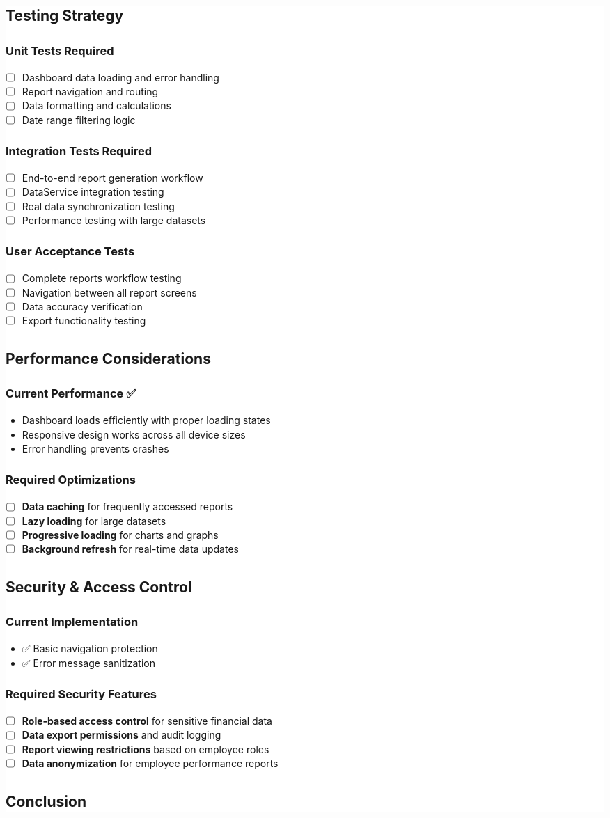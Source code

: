 ## Testing Strategy

### Unit Tests Required
- [ ] Dashboard data loading and error handling
- [ ] Report navigation and routing
- [ ] Data formatting and calculations
- [ ] Date range filtering logic

### Integration Tests Required
- [ ] End-to-end report generation workflow
- [ ] DataService integration testing
- [ ] Real data synchronization testing
- [ ] Performance testing with large datasets

### User Acceptance Tests
- [ ] Complete reports workflow testing
- [ ] Navigation between all report screens
- [ ] Data accuracy verification
- [ ] Export functionality testing

## Performance Considerations

### Current Performance ✅
- Dashboard loads efficiently with proper loading states
- Responsive design works across all device sizes
- Error handling prevents crashes

### Required Optimizations
- [ ] **Data caching** for frequently accessed reports
- [ ] **Lazy loading** for large datasets
- [ ] **Progressive loading** for charts and graphs
- [ ] **Background refresh** for real-time data updates

## Security & Access Control

### Current Implementation
- ✅ Basic navigation protection
- ✅ Error message sanitization

### Required Security Features
- [ ] **Role-based access control** for sensitive financial data
- [ ] **Data export permissions** and audit logging
- [ ] **Report viewing restrictions** based on employee roles
- [ ] **Data anonymization** for employee performance reports

## Conclusion
